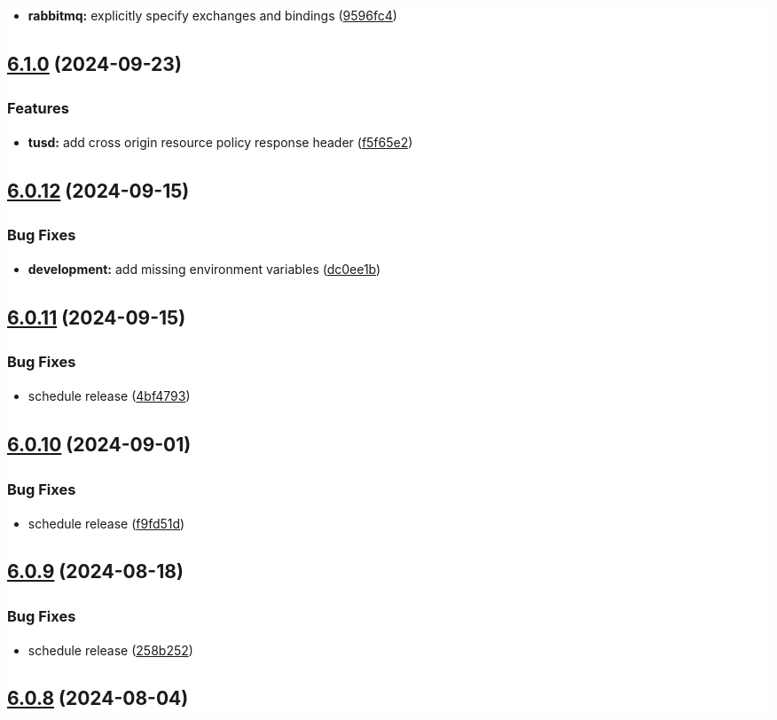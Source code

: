 * **rabbitmq:** explicitly specify exchanges and bindings ([9596fc4](https://github.com/maevsi/maevsi_stack/commit/9596fc4ce8b01bfa3b011f7172bade52932fb2ed))

## [6.1.0](https://github.com/maevsi/maevsi_stack/compare/6.0.12...6.1.0) (2024-09-23)


### Features

* **tusd:** add cross origin resource policy response header ([f5f65e2](https://github.com/maevsi/maevsi_stack/commit/f5f65e2f782df3bccd6b9b0a684433f9c370c20c))

## [6.0.12](https://github.com/maevsi/maevsi_stack/compare/6.0.11...6.0.12) (2024-09-15)


### Bug Fixes

* **development:** add missing environment variables ([dc0ee1b](https://github.com/maevsi/maevsi_stack/commit/dc0ee1b70226eb17a9845d166e2b174ca86c8759))

## [6.0.11](https://github.com/maevsi/maevsi_stack/compare/6.0.10...6.0.11) (2024-09-15)


### Bug Fixes

* schedule release ([4bf4793](https://github.com/maevsi/maevsi_stack/commit/4bf479397ddb03047c75215ed34337b558e30f0b))

## [6.0.10](https://github.com/maevsi/maevsi_stack/compare/6.0.9...6.0.10) (2024-09-01)


### Bug Fixes

* schedule release ([f9fd51d](https://github.com/maevsi/maevsi_stack/commit/f9fd51d45040788979268b302634fd1e70519113))

## [6.0.9](https://github.com/maevsi/maevsi_stack/compare/6.0.8...6.0.9) (2024-08-18)


### Bug Fixes

* schedule release ([258b252](https://github.com/maevsi/maevsi_stack/commit/258b2522ce14731a88230f6fb270992636b1c2a4))

## [6.0.8](https://github.com/maevsi/maevsi_stack/compare/6.0.7...6.0.8) (2024-08-04)
